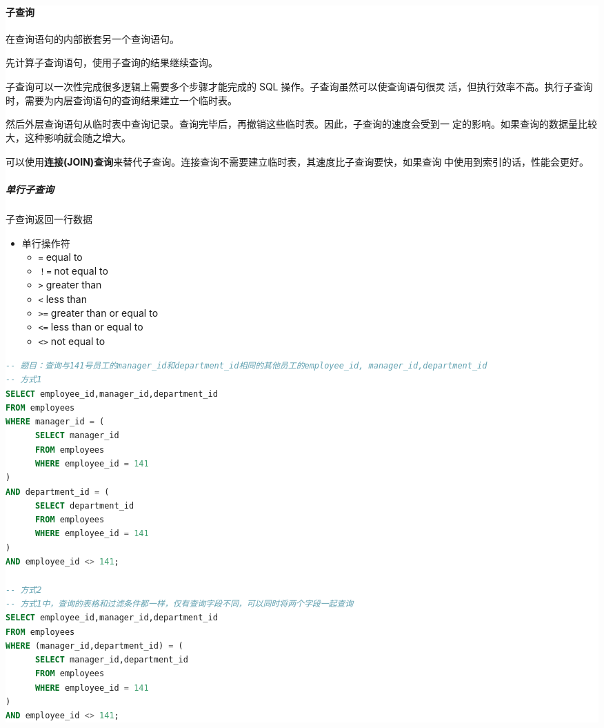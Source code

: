 #### 子查询

在查询语句的内部嵌套另一个查询语句。

先计算子查询语句，使用子查询的结果继续查询。

子查询可以一次性完成很多逻辑上需要多个步骤才能完成的 SQL 操作。子查询虽然可以使查询语句很灵 活，但执行效率不高。执行子查询时，需要为内层查询语句的查询结果建立一个临时表。

然后外层查询语句从临时表中查询记录。查询完毕后，再撤销这些临时表。因此，子查询的速度会受到一 定的影响。如果查询的数据量比较大，这种影响就会随之增大。



可以使用**连接(JOIN)查询**来替代子查询。连接查询不需要建立临时表，其速度比子查询要快，如果查询 中使用到索引的话，性能会更好。



##### 单行子查询

子查询返回一行数据

- 单行操作符
    - `=` equal to
    - `！=` not equal to
    - `>` greater than
    - `<` less than
    - `>=` greater than or equal to
    - `<=` less than or equal to
    - `<>` not equal to

```sql
-- 题目：查询与141号员工的manager_id和department_id相同的其他员工的employee_id, manager_id,department_id
-- 方式1
SELECT employee_id,manager_id,department_id
FROM employees
WHERE manager_id = (
      SELECT manager_id
      FROM employees
      WHERE employee_id = 141
)
AND department_id = (
      SELECT department_id
      FROM employees
      WHERE employee_id = 141
)
AND employee_id <> 141;

-- 方式2
-- 方式1中，查询的表格和过滤条件都一样，仅有查询字段不同，可以同时将两个字段一起查询
SELECT employee_id,manager_id,department_id
FROM employees
WHERE (manager_id,department_id) = (
      SELECT manager_id,department_id
      FROM employees
      WHERE employee_id = 141
)
AND employee_id <> 141;
```
